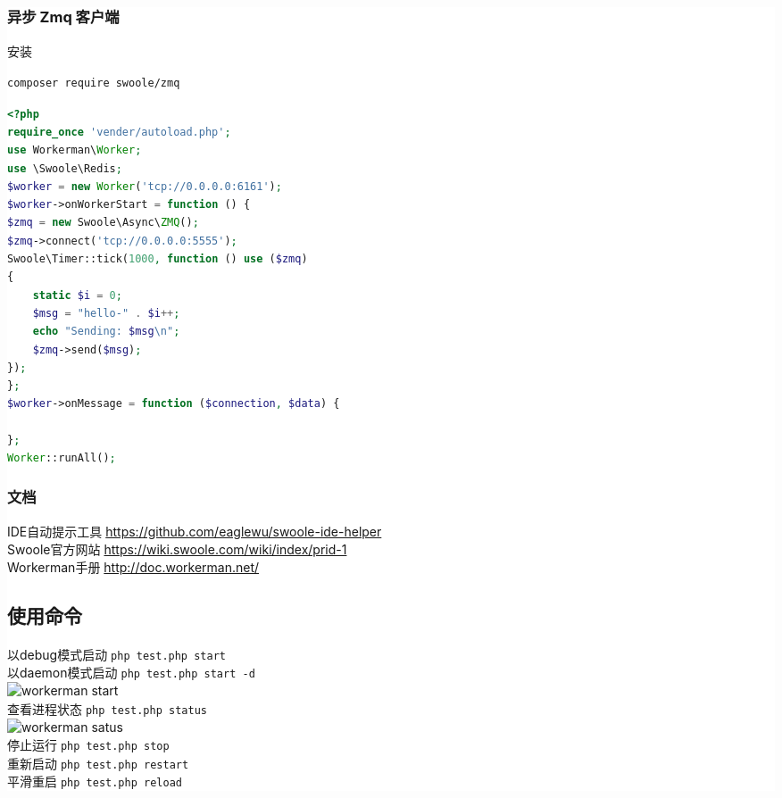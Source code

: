 
### 异步 Zmq 客户端

安装

```
composer require swoole/zmq
```

```php
<?php
require_once 'vender/autoload.php';
use Workerman\Worker;
use \Swoole\Redis;
$worker = new Worker('tcp://0.0.0.0:6161');
$worker->onWorkerStart = function () {
$zmq = new Swoole\Async\ZMQ();
$zmq->connect('tcp://0.0.0.0:5555');
Swoole\Timer::tick(1000, function () use ($zmq)
{
    static $i = 0;
    $msg = "hello-" . $i++;
    echo "Sending: $msg\n";
    $zmq->send($msg);
});
};
$worker->onMessage = function ($connection, $data) {

};
Worker::runAll();
```

### 文档
IDE自动提示工具  https://github.com/eaglewu/swoole-ide-helper  
Swoole官方网站  https://wiki.swoole.com/wiki/index/prid-1  
Workerman手册  http://doc.workerman.net/

## 使用命令
以debug模式启动
```php test.php start  ```  
以daemon模式启动
```php test.php start -d  ```  
![workerman start](http://www.workerman.net/img/workerman-start.png)  
查看进程状态
```php test.php status  ```  
![workerman satus](http://www.workerman.net/img/workerman-status.png?a=123)  
停止运行
```php test.php stop  ```  
重新启动
```php test.php restart  ```  
平滑重启
```php test.php reload  ```  
